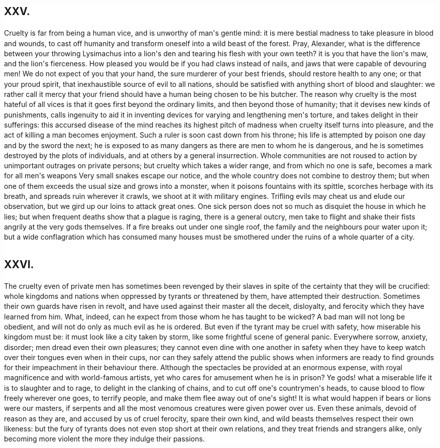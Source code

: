 
## XXV.

Cruelty is far from being a human vice, and is unworthy of man's gentle mind: it is mere bestial madness to take pleasure in blood and wounds, to cast off humanity and transform oneself into a wild beast of the forest.
Pray, Alexander, what is the difference between your throwing Lysimachus into a lion's den and tearing his flesh with your own teeth? it is you that have the lion's maw, and the lion's fierceness.
How pleased you would be if you had claws instead of nails, and jaws that were capable of devouring men!
We do not expect of you that your hand, the sure murderer of your best friends, should restore health to any one; or that your proud spirit, that inexhaustible source of evil to all nations, should be satisfied with anything short of blood and slaughter: we rather call it mercy that your friend should have a human being chosen to be his butcher.
The reason why cruelty is the most hateful of all vices is that it goes first beyond the ordinary limits, and then beyond those of humanity; that it devises new kinds of punishments, calls ingenuity to aid it in inventing devices for varying and lengthening men's torture, and takes delight in their sufferings: this accursed disease of the mind reaches its highest pitch of madness when cruelty itself turns into pleasure, and the act of killing a man becomes enjoyment.
Such a ruler is soon cast down from his throne; his life is attempted by poison one day and by the sword the next; he is exposed to as many dangers as there are men to whom he is dangerous, and he is sometimes destroyed by the plots of individuals, and at others by a general insurrection.
Whole communities are not roused to action by unimportant outrages on private persons; but cruelty which takes a wider range, and from which no one is safe, becomes a mark for all men's weapons Very small snakes escape our notice, and the whole country does not combine to destroy them; but when one of them exceeds the usual size and grows into a monster, when it poisons fountains with its spittle, scorches herbage with its breath, and spreads ruin wherever it crawls, we shoot at it with military engines.
Trifling evils may cheat us and elude our observation, but we gird up our loins to attack great ones.
One sick person does not so much as disquiet the house in which he lies; but when frequent deaths show that a plague is raging, there is a general outcry, men take to flight and shake their fists angrily at the very gods themselves.
If a fire breaks out under one single roof, the family and the neighbours pour water upon it; but a wide conflagration which has consumed many houses must be smothered under the ruins of a whole quarter of a city.


## XXVI.

The cruelty even of private men has sometimes been revenged by their slaves in spite of the certainty that they will be crucified: whole kingdoms and nations when oppressed by tyrants or threatened by them, have attempted their destruction.
Sometimes their own guards have risen in revolt, and have used against their master all the deceit, disloyalty, and ferocity which they have learned from him.
What, indeed, can he expect from those whom he has taught to be wicked?
A bad man will not long be obedient, and will not do only as much evil as he is ordered.
But even if the tyrant may be cruel with safety, how miserable his kingdom must be: it must look like a city taken by storm, like some frightful scene of general panic.
Everywhere sorrow, anxiety, disorder; men dread even their own pleasures; they cannot even dine with one another in safety when they have to keep watch over their tongues even when in their cups, nor can they safely attend the public shows when informers are ready to find grounds for their impeachment in their behaviour there.
Although the spectacles be provided at an enormous expense, with royal magnificence and with world-famous artists, yet who cares for amusement when he is in prison?
Ye gods! what a miserable life it is to slaughter and to rage, to delight in the clanking of chains, and to cut off one's countrymen's heads, to cause blood to flow freely wherever one goes, to terrify people, and make them flee away out of one's sight!
It is what would happen if bears or lions were our masters, if serpents and all the most venomous creatures were given power over us.
Even these animals, devoid of reason as they are, and accused by us of cruel ferocity, spare their own kind, and wild beasts themselves respect their own likeness: but the fury of tyrants does not even stop short at their own relations, and they treat friends and strangers alike, only becoming more violent the more they indulge their passions.
